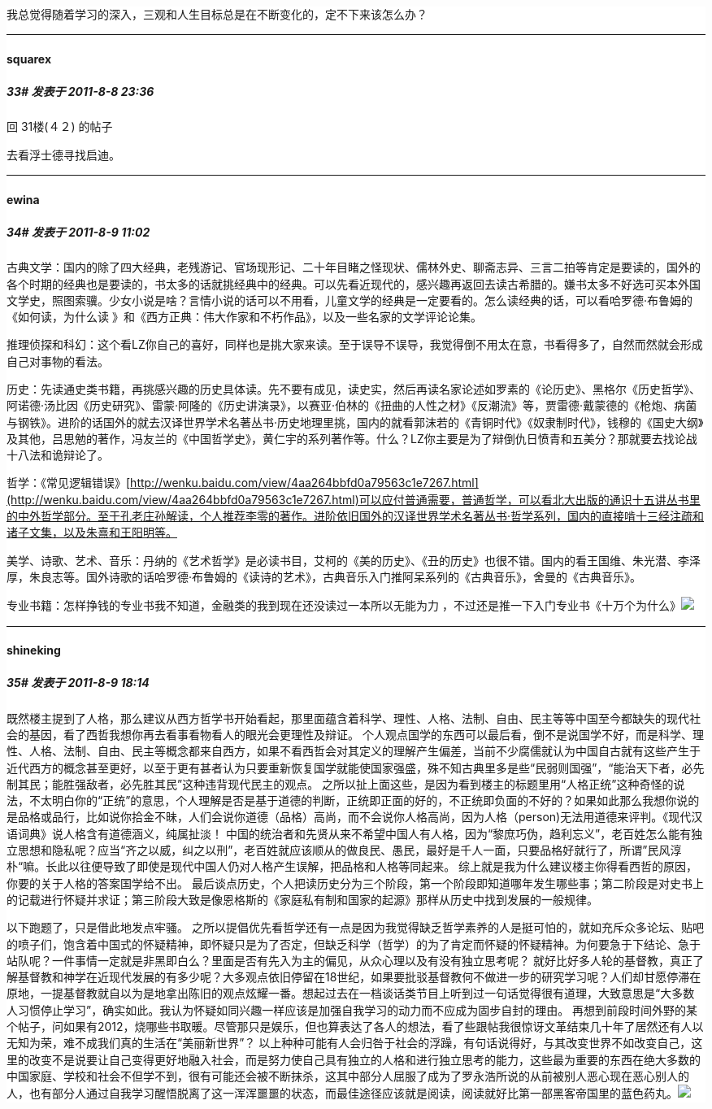 
我总觉得随着学习的深入，三观和人生目标总是在不断变化的，定不下来该怎么办？


-----

####  squarex  
##### 33#       发表于 2011-8-8 23:36

回 31楼(４２) 的帖子


去看浮士德寻找启迪。


-----

####  ewina  
##### 34#       发表于 2011-8-9 11:02


古典文学：国内的除了四大经典，老残游记、官场现形记、二十年目睹之怪现状、儒林外史、聊斋志异、三言二拍等肯定是要读的，国外的各个时期的经典也是要读的，书太多的话就挑经典中的经典。可以先看近现代的，感兴趣再返回去读古希腊的。嫌书太多不好选可买本外国文学史，照图索骥。少女小说是啥？言情小说的话可以不用看，儿童文学的经典是一定要看的。怎么读经典的话，可以看哈罗德·布鲁姆的《如何读，为什么读 》和《西方正典：伟大作家和不朽作品》，以及一些名家的文学评论论集。

推理侦探和科幻：这个看LZ你自己的喜好，同样也是挑大家来读。至于误导不误导，我觉得倒不用太在意，书看得多了，自然而然就会形成自己对事物的看法。

历史：先读通史类书籍，再挑感兴趣的历史具体读。先不要有成见，读史实，然后再读名家论述如罗素的《论历史》、黑格尔《历史哲学》、阿诺德·汤比因《历史研究》、雷蒙·阿隆的《历史讲演录》，以赛亚·伯林的《扭曲的人性之材》《反潮流》等，贾雷德·戴蒙德的《枪炮、病菌与钢铁》。进阶的话国外的就去汉译世界学术名著丛书·历史地理里挑，国内的就看郭沫若的《青铜时代》《奴隶制时代》，钱穆的《国史大纲》及其他，吕思勉的著作，冯友兰的《中国哲学史》，黄仁宇的系列著作等。什么？LZ你主要是为了辩倒仇日愤青和五美分？那就要去找论战十八法和诡辩论了。

哲学：《常见逻辑错误》[http://wenku.baidu.com/view/4aa264bbfd0a79563c1e7267.html](http://wenku.baidu.com/view/4aa264bbfd0a79563c1e7267.html)可以应付普通需要，普通哲学，可以看北大出版的通识十五讲丛书里的中外哲学部分。至于孔老庄孙解读，个人推荐李零的著作。进阶依旧国外的汉译世界学术名著丛书·哲学系列，国内的直接啃十三经注疏和诸子文集，以及朱熹和王阳明等。

美学、诗歌、艺术、音乐：丹纳的《艺术哲学》是必读书目，艾柯的《美的历史》、《丑的历史》也很不错。国内的看王国维、朱光潜、李泽厚，朱良志等。国外诗歌的话哈罗德·布鲁姆的《读诗的艺术》，古典音乐入门推阿呆系列的《古典音乐》，舍曼的《古典音乐》。

专业书籍：怎样挣钱的专业书我不知道，金融类的我到现在还没读过一本所以无能为力 ，不过还是推一下入门专业书《十万个为什么》<img src="https://static.saraba1st.com/image/smiley/face/136.gif" referrerpolicy="no-referrer">


-----

####  shineking  
##### 35#       发表于 2011-8-9 18:14


既然楼主提到了人格，那么建议从西方哲学书开始看起，那里面蕴含着科学、理性、人格、法制、自由、民主等等中国至今都缺失的现代社会的基因，看了西哲我想你再去看事看物看人的眼光会更理性及辩证。
个人观点国学的东西可以最后看，倒不是说国学不好，而是科学、理性、人格、法制、自由、民主等概念都来自西方，如果不看西哲会对其定义的理解产生偏差，当前不少腐儒就认为中国自古就有这些产生于近代西方的概念甚至更好，以至于更有甚者认为只要重新恢复国学就能使国家强盛，殊不知古典里多是些“民弱则国强”，“能治天下者，必先制其民；能胜强敌者，必先胜其民”这种违背现代民主的观点。
之所以扯上面这些，是因为看到楼主的标题里用“人格正统”这种奇怪的说法，不太明白你的“正统”的意思，个人理解是否是基于道德的判断，正统即正面的好的，不正统即负面的不好的？如果如此那么我想你说的是品格或品行，比如说你拾金不昧，人们会说你道德（品格）高尚，而不会说你人格高尚，因为人格（person)无法用道德来评判。《现代汉语词典》说人格含有道德涵义，纯属扯淡！
中国的统治者和先贤从来不希望中国人有人格，因为“黎庶巧伪，趋利忘义”，老百姓怎么能有独立思想和隐私呢？应当“齐之以威，纠之以刑”，老百姓就应该顺从的做良民、愚民，最好是千人一面，只要品格好就行了，所谓”民风淳朴“嘛。长此以往便导致了即使是现代中国人仍对人格产生误解，把品格和人格等同起来。
综上就是我为什么建议楼主你得看西哲的原因，你要的关于人格的答案国学给不出。
最后谈点历史，个人把读历史分为三个阶段，第一个阶段即知道哪年发生哪些事；第二阶段是对史书上的记载进行怀疑并求证；第三阶段大致是像恩格斯的《家庭私有制和国家的起源》那样从历史中找到发展的一般规律。

以下跑题了，只是借此地发点牢骚。
之所以提倡优先看哲学还有一点是因为我觉得缺乏哲学素养的人是挺可怕的，就如充斥众多论坛、贴吧的喷子们，饱含着中国式的怀疑精神，即怀疑只是为了否定，但缺乏科学（哲学）的为了肯定而怀疑的怀疑精神。为何要急于下结论、急于站队呢？一件事情一定就是非黑即白么？里面是否有先入为主的偏见，从众心理以及有没有独立思考呢？
就好比好多人轮的基督教，真正了解基督教和神学在近现代发展的有多少呢？大多观点依旧停留在18世纪，如果要批驳基督教何不做进一步的研究学习呢？人们却甘愿停滞在原地，一提基督教就自以为是地拿出陈旧的观点炫耀一番。想起过去在一档谈话类节目上听到过一句话觉得很有道理，大致意思是“大多数人习惯停止学习”，确实如此。我认为怀疑如同兴趣一样应该是加强自我学习的动力而不应成为固步自封的理由。
再想到前段时间外野的某个帖子，问如果有2012，烧哪些书取暖。尽管那只是娱乐，但也算表达了各人的想法，看了些跟帖我很惊讶文革结束几十年了居然还有人以无知为荣，难不成我们真的生活在“美丽新世界”？
以上种种可能有人会归咎于社会的浮躁，有句话说得好，与其改变世界不如改变自己，这里的改变不是说要让自己变得更好地融入社会，而是努力使自己具有独立的人格和进行独立思考的能力，这些最为重要的东西在绝大多数的中国家庭、学校和社会不但学不到，很有可能还会被不断抹杀，这其中部分人屈服了成为了罗永浩所说的从前被别人恶心现在恶心别人的人，也有部分人通过自我学习醒悟脱离了这一浑浑噩噩的状态，而最佳途径应该就是阅读，阅读就好比第一部黑客帝国里的蓝色药丸。<img src="https://static.saraba1st.com/image/smiley/face/00.gif" referrerpolicy="no-referrer">
